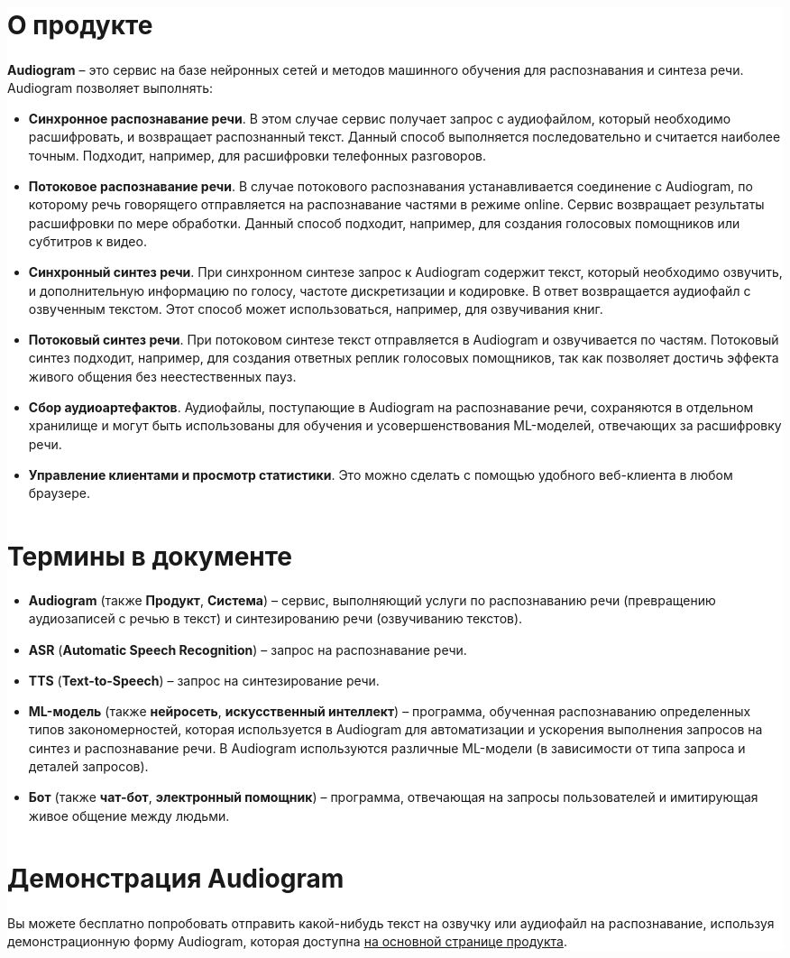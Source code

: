 
# О продукте

**Audiogram** – это сервис на базе нейронных сетей и методов машинного обучения для распознавания и синтеза речи. Audiogram позволяет выполнять:

* **Синхронное распознавание речи**. В этом случае сервис получает запрос с аудиофайлом, который необходимо расшифровать, и возвращает распознанный текст. Данный способ выполняется последовательно и считается наиболее точным. Подходит, например, для расшифровки телефонных разговоров.

* **Потоковое распознавание речи**. В случае потокового распознавания устанавливается соединение с Audiogram, по которому речь говорящего отправляется на распознавание частями в режиме online. Сервис возвращает результаты расшифровки по мере обработки. Данный способ подходит, например, для создания голосовых помощников или субтитров к видео.

* **Синхронный синтез речи**. При синхронном синтезе запрос к Audiogram содержит текст, который необходимо озвучить, и дополнительную информацию по голосу, частоте дискретизации и кодировке. В ответ возвращается аудиофайл с озвученным текстом. Этот способ может использоваться, например, для озвучивания книг.

* **Потоковый синтез речи**. При потоковом синтезе текст отправляется в Audiogram и озвучивается по частям. Потоковый синтез подходит, например, для создания ответных реплик голосовых помощников, так как позволяет достичь эффекта живого общения без неестественных пауз.

* **Сбор аудиоартефактов**. Аудиофайлы, поступающие в Audiogram на распознавание речи, сохраняются в отдельном хранилище и могут быть использованы для обучения и усовершенствования ML-моделей, отвечающих за расшифровку речи.

* **Управление клиентами и просмотр статистики**. Это можно сделать с помощью удобного веб-клиента в любом браузере.

# Термины в документе

* **Audiogram** (также **Продукт**, **Система**) – сервис, выполняющий услуги по распознаванию речи (превращению аудиозаписей с речью в текст) и синтезированию речи (озвучиванию текстов).

* **ASR** (**Automatic Speech Recognition**) – запрос на распознавание речи.

* **TTS** (**Text-to-Speech**) – запрос на синтезирование речи.

* **ML-модель** (также **нейросеть**, **искусственный интеллект**) – программа, обученная распознаванию определенных типов закономерностей, которая используется в Audiogram для автоматизации и ускорения выполнения запросов на синтез и распознавание речи. В Audiogram используются различные ML-модели (в зависимости от типа запроса и деталей запросов).

* **Бот** (также **чат-бот**, **электронный помощник**) – программа, отвечающая на запросы пользователей и имитирующая живое общение между людьми.

# Демонстрация Audiogram

Вы можете бесплатно попробовать отправить какой-нибудь текст на озвучку или аудиофайл на распознавание, используя демонстрационную форму Audiogram, которая доступна [на основной странице продукта](https://mts.ai/ru/product/audiogram/).
